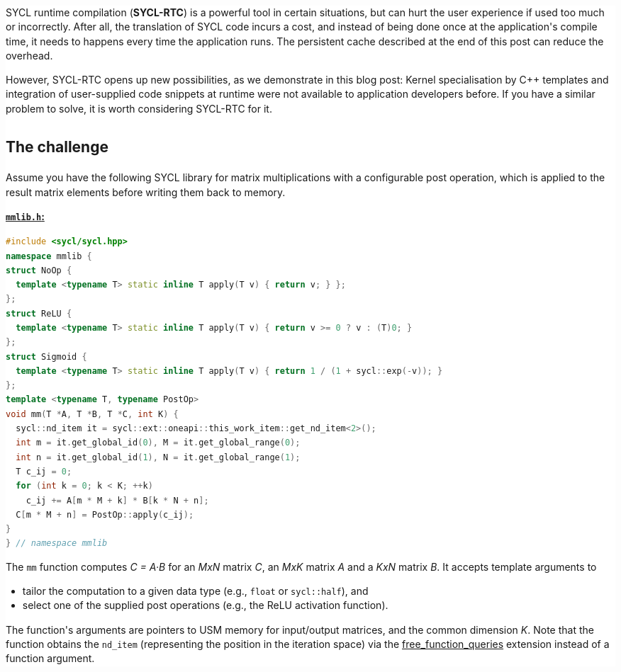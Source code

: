 SYCL runtime compilation (**SYCL-RTC**) is a powerful tool in certain situations, but can hurt the user experience if used
too much or incorrectly. After all, the translation of SYCL code incurs a cost, and instead of being done once at the
application's compile time, it needs to happens every time the application runs. The persistent cache described at the end of this post can reduce the overhead.

However, SYCL-RTC opens up new possibilities, as we demonstrate in this blog post: Kernel specialisation by C++
templates and integration of user-supplied code snippets at runtime were not available to application developers before.
If you have a similar problem to solve, it is worth considering SYCL-RTC for it.

## The challenge

Assume you have the following SYCL library for matrix multiplications with a configurable post operation, which is
applied to the result matrix elements before writing them back to memory.

[**`mmlib.h`:**](/assets/images/portal/article-images/2025-07-08-sycl-runtime-compilation/mmlib.h)

```cpp
#include <sycl/sycl.hpp>
namespace mmlib {
struct NoOp {
  template <typename T> static inline T apply(T v) { return v; } };
};
struct ReLU {
  template <typename T> static inline T apply(T v) { return v >= 0 ? v : (T)0; }
};
struct Sigmoid {
  template <typename T> static inline T apply(T v) { return 1 / (1 + sycl::exp(-v)); }
};
template <typename T, typename PostOp>
void mm(T *A, T *B, T *C, int K) {
  sycl::nd_item it = sycl::ext::oneapi::this_work_item::get_nd_item<2>();
  int m = it.get_global_id(0), M = it.get_global_range(0);
  int n = it.get_global_id(1), N = it.get_global_range(1);
  T c_ij = 0;
  for (int k = 0; k < K; ++k)
    c_ij += A[m * M + k] * B[k * N + n];
  C[m * M + n] = PostOp::apply(c_ij);
}
} // namespace mmlib
```

The `mm` function computes *C = A·B* for an *MxN* matrix *C*, an *MxK* matrix *A* and a *KxN* matrix *B*. It accepts template arguments
to

- tailor the computation to a given data type (e.g., `float` or `sycl::half`), and
- select one of the supplied post operations (e.g., the ReLU activation function).

The function's arguments are pointers to USM memory for input/output matrices, and the common dimension *K*. Note that
the function obtains the `nd_item` (representing the position in the iteration space) via
the [free_function_queries](https://github.com/intel/llvm/blob/sycl/sycl/doc/extensions/supported/sycl_ext_oneapi_free_function_queries.asciidoc)
extension instead of a function argument.
